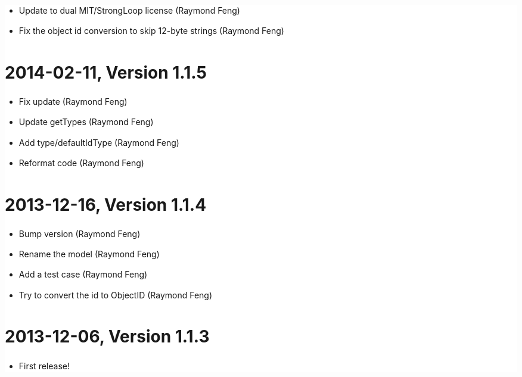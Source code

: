  * Update to dual MIT/StrongLoop license (Raymond Feng)

 * Fix the object id conversion to skip 12-byte strings (Raymond Feng)


2014-02-11, Version 1.1.5
=========================

 * Fix update (Raymond Feng)

 * Update getTypes (Raymond Feng)

 * Add type/defaultIdType (Raymond Feng)

 * Reformat code (Raymond Feng)


2013-12-16, Version 1.1.4
=========================

 * Bump version (Raymond Feng)

 * Rename the model (Raymond Feng)

 * Add a test case (Raymond Feng)

 * Try to convert the id to ObjectID (Raymond Feng)


2013-12-06, Version 1.1.3
=========================

 * First release!

